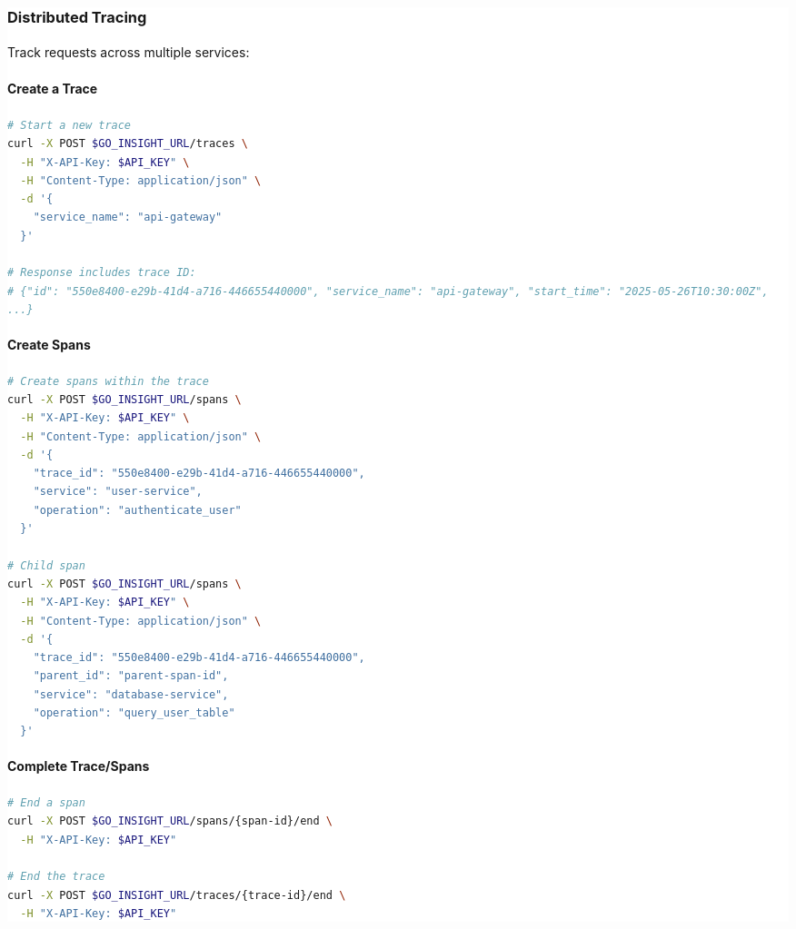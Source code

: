 ### Distributed Tracing

Track requests across multiple services:

#### Create a Trace
```bash
# Start a new trace
curl -X POST $GO_INSIGHT_URL/traces \
  -H "X-API-Key: $API_KEY" \
  -H "Content-Type: application/json" \
  -d '{
    "service_name": "api-gateway"
  }'

# Response includes trace ID:
# {"id": "550e8400-e29b-41d4-a716-446655440000", "service_name": "api-gateway", "start_time": "2025-05-26T10:30:00Z", ...}
```

#### Create Spans
```bash
# Create spans within the trace
curl -X POST $GO_INSIGHT_URL/spans \
  -H "X-API-Key: $API_KEY" \
  -H "Content-Type: application/json" \
  -d '{
    "trace_id": "550e8400-e29b-41d4-a716-446655440000",
    "service": "user-service",
    "operation": "authenticate_user"
  }'

# Child span
curl -X POST $GO_INSIGHT_URL/spans \
  -H "X-API-Key: $API_KEY" \
  -H "Content-Type: application/json" \
  -d '{
    "trace_id": "550e8400-e29b-41d4-a716-446655440000",
    "parent_id": "parent-span-id",
    "service": "database-service", 
    "operation": "query_user_table"
  }'
```

#### Complete Trace/Spans
```bash
# End a span
curl -X POST $GO_INSIGHT_URL/spans/{span-id}/end \
  -H "X-API-Key: $API_KEY"

# End the trace
curl -X POST $GO_INSIGHT_URL/traces/{trace-id}/end \
  -H "X-API-Key: $API_KEY"
```
